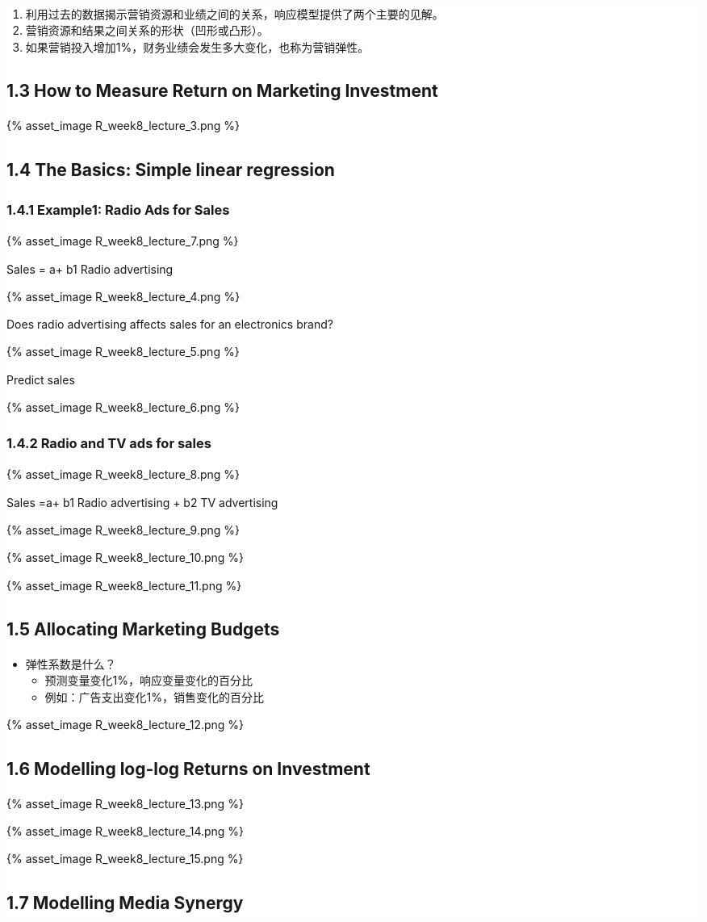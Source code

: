 
1. 利用过去的数据揭示营销资源和业绩之间的关系，响应模型提供了两个主要的见解。  
2. 营销资源和结果之间关系的形状（凹形或凸形）。  
3. 如果营销投入增加1%，财务业绩会发生多大变化，也称为营销弹性。  

## 1.3 How to Measure Return on Marketing Investment

{% asset_image R_week8_lecture_3.png %}

## 1.4 The Basics: Simple linear regression

### 1.4.1 Example1: Radio Ads for Sales

{% asset_image R_week8_lecture_7.png %}

Sales = a+ b1 Radio advertising 

{% asset_image R_week8_lecture_4.png %}

Does radio advertising affects sales for an electronics brand?

{% asset_image R_week8_lecture_5.png %}

Predict sales

{% asset_image R_week8_lecture_6.png %}

### 1.4.2 Radio and TV ads for sales

{% asset_image R_week8_lecture_8.png %}

Sales =a+ b1 Radio advertising + b2 TV advertising

{% asset_image R_week8_lecture_9.png %}

{% asset_image R_week8_lecture_10.png %}

{% asset_image R_week8_lecture_11.png %}

## 1.5 Allocating Marketing Budgets

- 弹性系数是什么？  
  - 预测变量变化1%，响应变量变化的百分比  
  - 例如：广告支出变化1%，销售变化的百分比  

{% asset_image R_week8_lecture_12.png %}

## 1.6 Modelling log-log Returns on Investment

{% asset_image R_week8_lecture_13.png %}

{% asset_image R_week8_lecture_14.png %}

{% asset_image R_week8_lecture_15.png %}

## 1.7 Modelling Media Synergy
